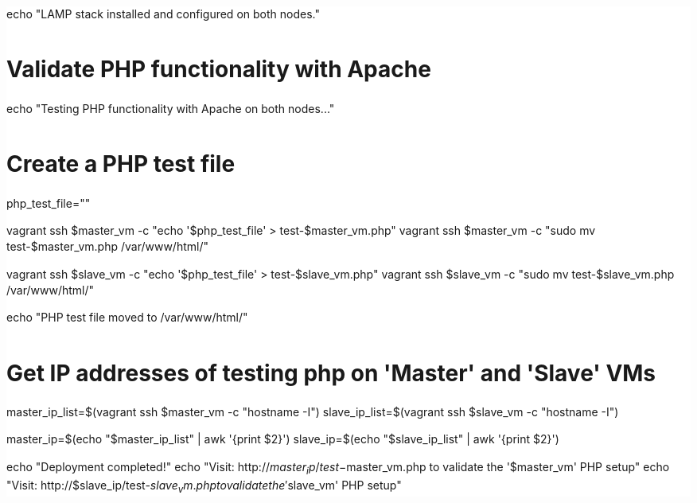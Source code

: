 echo "LAMP stack installed and configured on both nodes."

# Validate PHP functionality with Apache
echo "Testing PHP functionality with Apache on both nodes..."

# Create a PHP test file
php_test_file="<?php phpinfo(); ?>"

vagrant ssh $master_vm -c "echo '$php_test_file' > test-$master_vm.php"
vagrant ssh $master_vm -c "sudo mv test-$master_vm.php /var/www/html/"

vagrant ssh $slave_vm -c "echo '$php_test_file' > test-$slave_vm.php"
vagrant ssh $slave_vm -c "sudo mv test-$slave_vm.php /var/www/html/"

echo "PHP test file moved to /var/www/html/"

# Get IP addresses of testing php on 'Master' and 'Slave' VMs
master_ip_list=$(vagrant ssh $master_vm -c "hostname -I")
slave_ip_list=$(vagrant ssh $slave_vm -c "hostname -I")

master_ip=$(echo "$master_ip_list" | awk '{print $2}')
slave_ip=$(echo "$slave_ip_list" | awk '{print $2}')

echo "Deployment completed!"
echo "Visit: http://$master_ip/test-$master_vm.php to validate the '$master_vm' PHP setup"
echo "Visit: http://$slave_ip/test-$slave_vm.php to validate the '$slave_vm' PHP setup"
